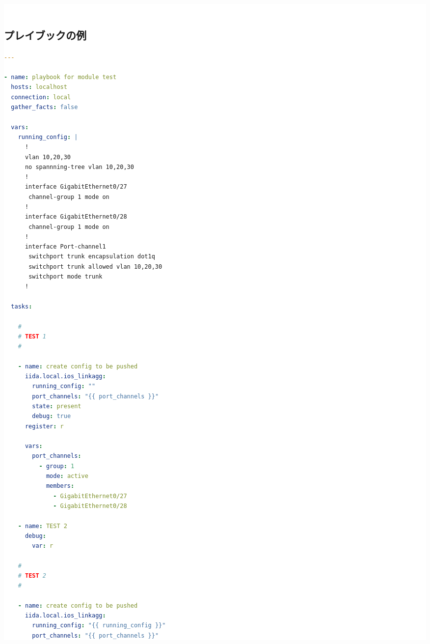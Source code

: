 <br>

## プレイブックの例

```yaml
---

- name: playbook for module test
  hosts: localhost
  connection: local
  gather_facts: false

  vars:
    running_config: |
      !
      vlan 10,20,30
      no spannning-tree vlan 10,20,30
      !
      interface GigabitEthernet0/27
       channel-group 1 mode on
      !
      interface GigabitEthernet0/28
       channel-group 1 mode on
      !
      interface Port-channel1
       switchport trunk encapsulation dot1q
       switchport trunk allowed vlan 10,20,30
       switchport mode trunk
      !

  tasks:

    #
    # TEST 1
    #

    - name: create config to be pushed
      iida.local.ios_linkagg:
        running_config: ""
        port_channels: "{{ port_channels }}"
        state: present
        debug: true
      register: r

      vars:
        port_channels:
          - group: 1
            mode: active
            members:
              - GigabitEthernet0/27
              - GigabitEthernet0/28

    - name: TEST 2
      debug:
        var: r

    #
    # TEST 2
    #

    - name: create config to be pushed
      iida.local.ios_linkagg:
        running_config: "{{ running_config }}"
        port_channels: "{{ port_channels }}"
```